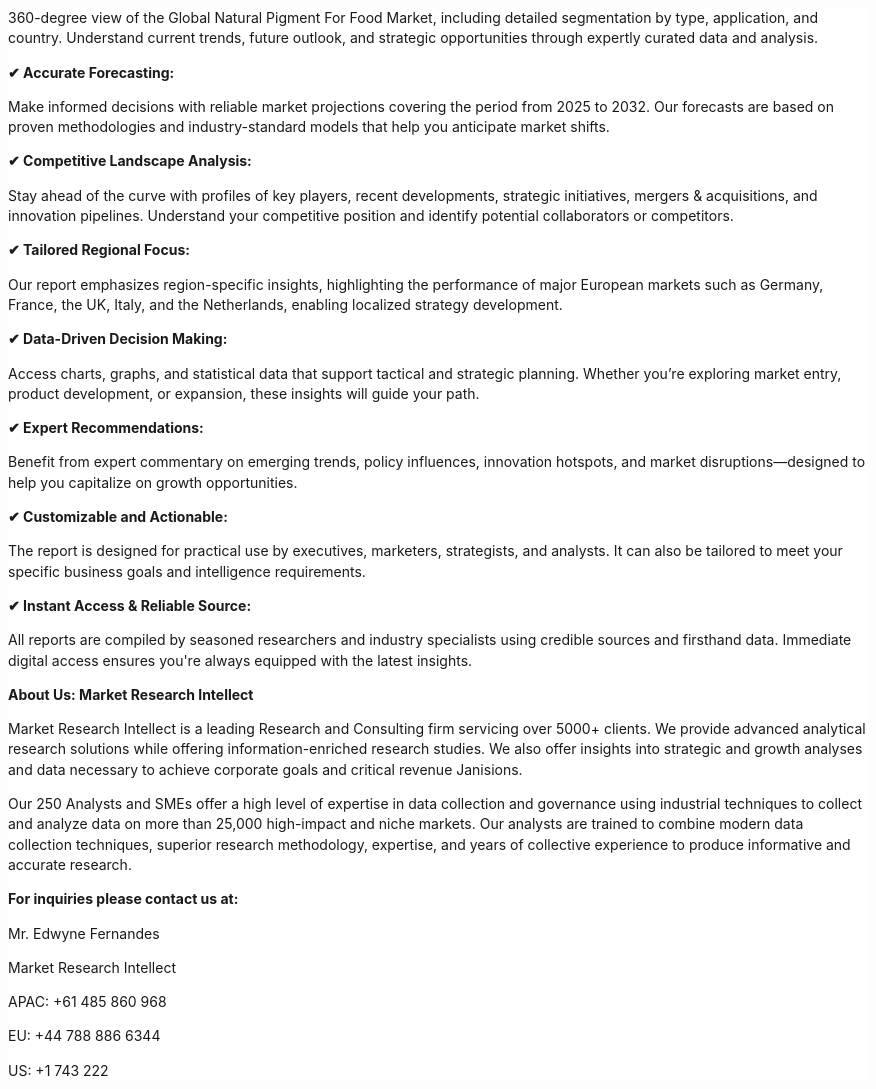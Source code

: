 360-degree view of the Global Natural Pigment For Food Market, including detailed segmentation by type, application, and country. Understand current trends, future outlook, and strategic opportunities through expertly curated data and analysis.</p><p><strong>✔ Accurate Forecasting:</strong></p><p>Make informed decisions with reliable market projections covering the period from 2025 to 2032. Our forecasts are based on proven methodologies and industry-standard models that help you anticipate market shifts.</p><p><strong>✔ Competitive Landscape Analysis:</strong></p><p>Stay ahead of the curve with profiles of key players, recent developments, strategic initiatives, mergers &amp; acquisitions, and innovation pipelines. Understand your competitive position and identify potential collaborators or competitors.</p><p><strong>✔ Tailored Regional Focus:</strong></p><p>Our report emphasizes region-specific insights, highlighting the performance of major European markets such as Germany, France, the UK, Italy, and the Netherlands, enabling localized strategy development.</p><p><strong>✔ Data-Driven Decision Making:</strong></p><p>Access charts, graphs, and statistical data that support tactical and strategic planning. Whether you&rsquo;re exploring market entry, product development, or expansion, these insights will guide your path.</p><p><strong>✔ Expert Recommendations:</strong></p><p>Benefit from expert commentary on emerging trends, policy influences, innovation hotspots, and market disruptions&mdash;designed to help you capitalize on growth opportunities.</p><p><strong>✔ Customizable and Actionable:</strong></p><p>The report is designed for practical use by executives, marketers, strategists, and analysts. It can also be tailored to meet your specific business goals and intelligence requirements.</p><p><strong>✔ Instant Access &amp; Reliable Source:</strong></p><p>All reports are compiled by seasoned researchers and industry specialists using credible sources and firsthand data. Immediate digital access ensures you're always equipped with the latest insights.</p><p><strong><span class="font-[700]">About Us: Market Research Intellect</span></strong></p><p><span class="">Market Research Intellect is a leading Research and Consulting firm servicing over 5000+ clients. We provide advanced analytical research solutions while offering information-enriched research studies.&nbsp;</span>We also offer insights into strategic and growth analyses and data necessary to achieve corporate goals and critical revenue Janisions.</p><p><span class="">Our 250 Analysts and SMEs offer a high level of expertise in data collection and governance using industrial techniques to collect and analyze data on more than 25,000 high-impact and niche markets. Our analysts are trained to combine modern data collection techniques, superior research methodology, expertise, and years of collective experience to produce informative and accurate research.</span></p><p><strong>For inquiries please contact us at:</strong></p><p>Mr. Edwyne Fernandes</p><p>Market Research Intellect</p><p>APAC: +61 485 860 968</p><p>EU: +44 788 886 6344</p><p>US: +1 743 222